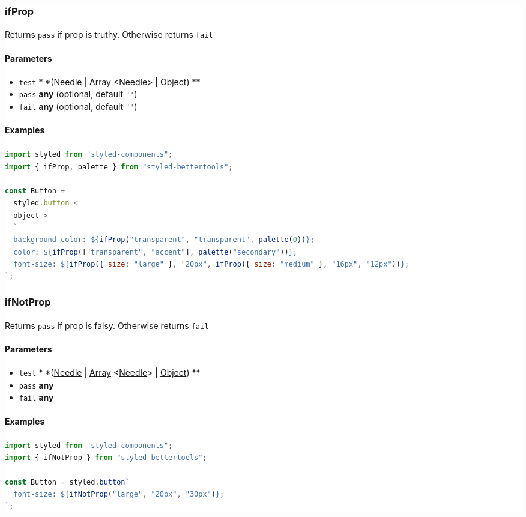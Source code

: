 ### ifProp

Returns `pass` if prop is truthy. Otherwise returns `fail`

#### Parameters

- `test` \*
  \*([Needle](#needle) \| [Array](https://developer.mozilla.org/docs/Web/JavaScript/Reference/Global_Objects/Array)
  &lt;[Needle](#needle)> | [Object](https://developer.mozilla.org/docs/Web/JavaScript/Reference/Global_Objects/Object))
  \*\*
- `pass` **any** (optional, default `""`)
- `fail` **any** (optional, default `""`)

#### Examples

```javascript
import styled from "styled-components";
import { ifProp, palette } from "styled-bettertools";

const Button =
  styled.button <
  object >
  `
  background-color: ${ifProp("transparent", "transparent", palette(0))};
  color: ${ifProp(["transparent", "accent"], palette("secondary"))};
  font-size: ${ifProp({ size: "large" }, "20px", ifProp({ size: "medium" }, "16px", "12px"))};
`;
```

### ifNotProp

Returns `pass` if prop is falsy. Otherwise returns `fail`

#### Parameters

- `test` \*
  \*([Needle](#needle) \| [Array](https://developer.mozilla.org/docs/Web/JavaScript/Reference/Global_Objects/Array)
  &lt;[Needle](#needle)> | [Object](https://developer.mozilla.org/docs/Web/JavaScript/Reference/Global_Objects/Object))
  \*\*
- `pass` **any**
- `fail` **any**

#### Examples

```javascript
import styled from "styled-components";
import { ifNotProp } from "styled-bettertools";

const Button = styled.button`
  font-size: ${ifNotProp("large", "20px", "30px")};
`;
```
